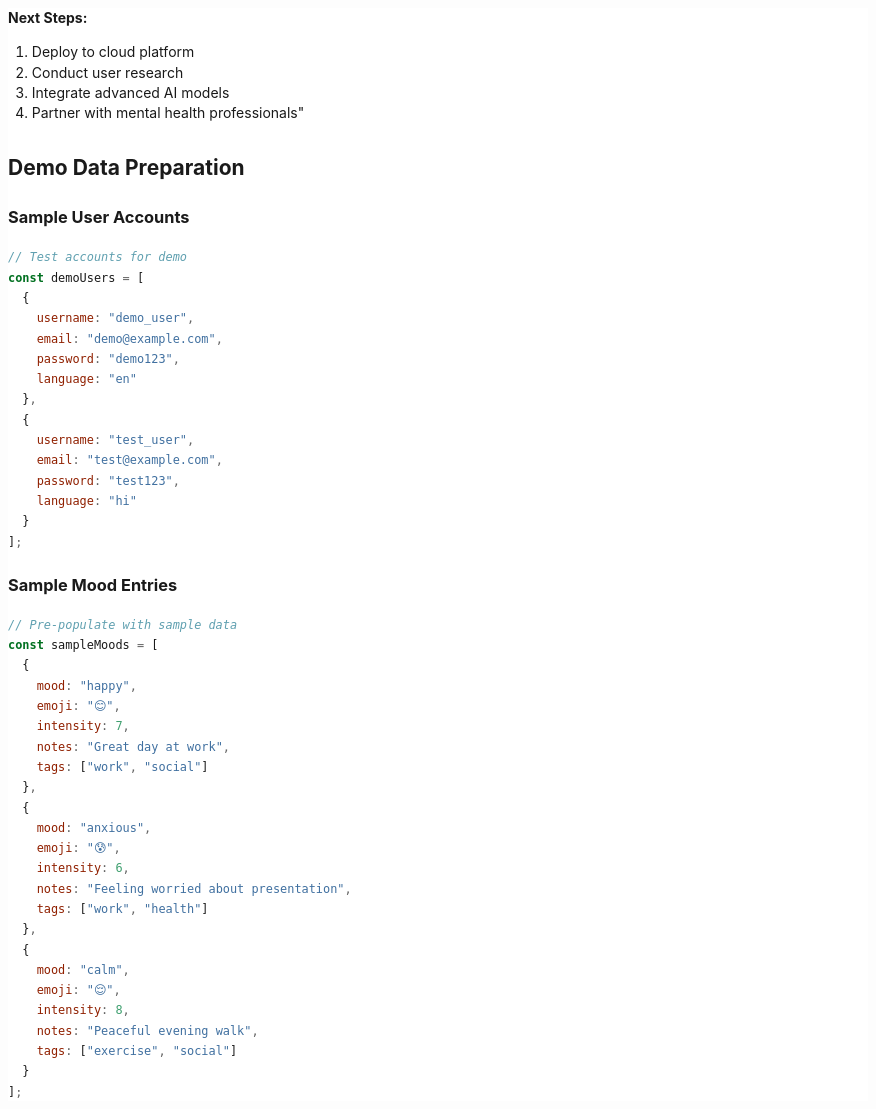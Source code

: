 **Next Steps:**
1. Deploy to cloud platform
2. Conduct user research
3. Integrate advanced AI models
4. Partner with mental health professionals"

## Demo Data Preparation

### Sample User Accounts
```javascript
// Test accounts for demo
const demoUsers = [
  {
    username: "demo_user",
    email: "demo@example.com",
    password: "demo123",
    language: "en"
  },
  {
    username: "test_user",
    email: "test@example.com", 
    password: "test123",
    language: "hi"
  }
];
```

### Sample Mood Entries
```javascript
// Pre-populate with sample data
const sampleMoods = [
  {
    mood: "happy",
    emoji: "😊",
    intensity: 7,
    notes: "Great day at work",
    tags: ["work", "social"]
  },
  {
    mood: "anxious", 
    emoji: "😰",
    intensity: 6,
    notes: "Feeling worried about presentation",
    tags: ["work", "health"]
  },
  {
    mood: "calm",
    emoji: "😌", 
    intensity: 8,
    notes: "Peaceful evening walk",
    tags: ["exercise", "social"]
  }
];
```
